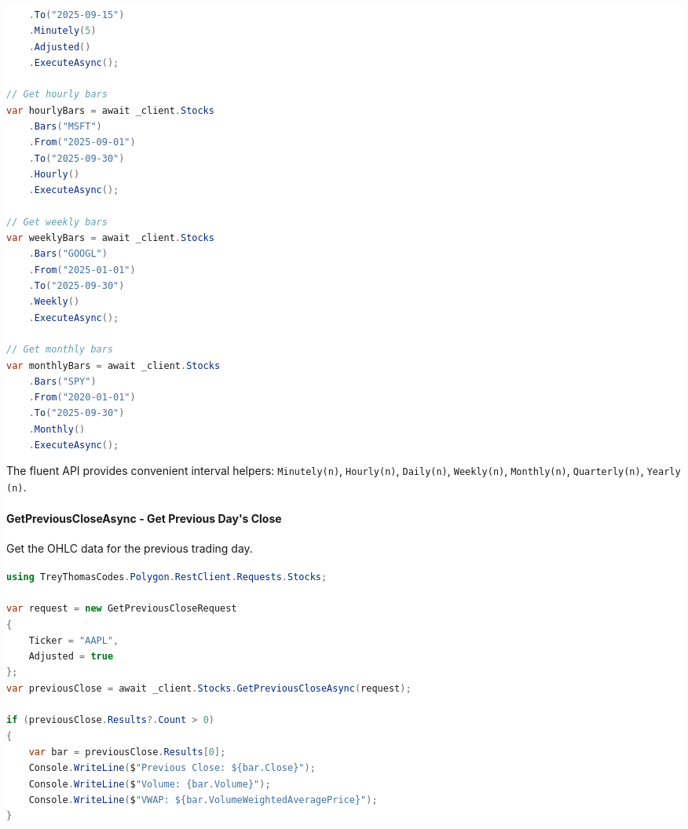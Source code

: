```csharp
    .To("2025-09-15")
    .Minutely(5)
    .Adjusted()
    .ExecuteAsync();

// Get hourly bars
var hourlyBars = await _client.Stocks
    .Bars("MSFT")
    .From("2025-09-01")
    .To("2025-09-30")
    .Hourly()
    .ExecuteAsync();

// Get weekly bars
var weeklyBars = await _client.Stocks
    .Bars("GOOGL")
    .From("2025-01-01")
    .To("2025-09-30")
    .Weekly()
    .ExecuteAsync();

// Get monthly bars
var monthlyBars = await _client.Stocks
    .Bars("SPY")
    .From("2020-01-01")
    .To("2025-09-30")
    .Monthly()
    .ExecuteAsync();
```

The fluent API provides convenient interval helpers: `Minutely(n)`, `Hourly(n)`, `Daily(n)`, `Weekly(n)`, `Monthly(n)`, `Quarterly(n)`, `Yearly(n)`.

#### GetPreviousCloseAsync - Get Previous Day's Close

Get the OHLC data for the previous trading day.

```csharp
using TreyThomasCodes.Polygon.RestClient.Requests.Stocks;

var request = new GetPreviousCloseRequest
{
    Ticker = "AAPL",
    Adjusted = true
};
var previousClose = await _client.Stocks.GetPreviousCloseAsync(request);

if (previousClose.Results?.Count > 0)
{
    var bar = previousClose.Results[0];
    Console.WriteLine($"Previous Close: ${bar.Close}");
    Console.WriteLine($"Volume: {bar.Volume}");
    Console.WriteLine($"VWAP: ${bar.VolumeWeightedAveragePrice}");
}
```
